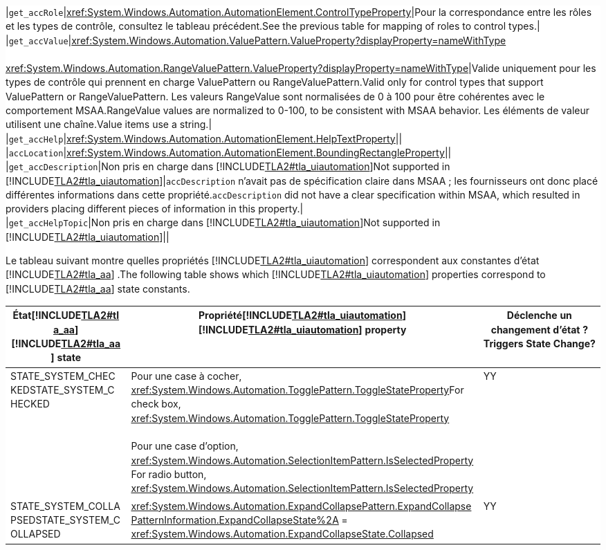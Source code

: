 |`get_accRole`|<xref:System.Windows.Automation.AutomationElement.ControlTypeProperty>|<span data-ttu-id="4a47d-257">Pour la correspondance entre les rôles et les types de contrôle, consultez le tableau précédent.</span><span class="sxs-lookup"><span data-stu-id="4a47d-257">See the previous table for mapping of roles to control types.</span></span>|  
|`get_accValue`|<xref:System.Windows.Automation.ValuePattern.ValueProperty?displayProperty=nameWithType><br /><br /> <xref:System.Windows.Automation.RangeValuePattern.ValueProperty?displayProperty=nameWithType>|<span data-ttu-id="4a47d-258">Valide uniquement pour les types de contrôle qui prennent en charge ValuePattern ou RangeValuePattern.</span><span class="sxs-lookup"><span data-stu-id="4a47d-258">Valid only for control types that support ValuePattern or RangeValuePattern.</span></span> <span data-ttu-id="4a47d-259">Les valeurs RangeValue sont normalisées de 0 à 100 pour être cohérentes avec le comportement MSAA.</span><span class="sxs-lookup"><span data-stu-id="4a47d-259">RangeValue values are normalized to 0-100, to be consistent with MSAA behavior.</span></span> <span data-ttu-id="4a47d-260">Les éléments de valeur utilisent une chaîne.</span><span class="sxs-lookup"><span data-stu-id="4a47d-260">Value items use a string.</span></span>|  
|`get_accHelp`|<xref:System.Windows.Automation.AutomationElement.HelpTextProperty>||  
|`accLocation`|<xref:System.Windows.Automation.AutomationElement.BoundingRectangleProperty>||  
|`get_accDescription`|<span data-ttu-id="4a47d-261">Non pris en charge dans [!INCLUDE[TLA2#tla_uiautomation](../../../includes/tla2sharptla-uiautomation-md.md)]</span><span class="sxs-lookup"><span data-stu-id="4a47d-261">Not supported in [!INCLUDE[TLA2#tla_uiautomation](../../../includes/tla2sharptla-uiautomation-md.md)]</span></span>|<span data-ttu-id="4a47d-262">`accDescription` n’avait pas de spécification claire dans MSAA ; les fournisseurs ont donc placé différentes informations dans cette propriété.</span><span class="sxs-lookup"><span data-stu-id="4a47d-262">`accDescription` did not have a clear specification within MSAA, which resulted in providers placing different pieces of information in this property.</span></span>|  
|`get_accHelpTopic`|<span data-ttu-id="4a47d-263">Non pris en charge dans [!INCLUDE[TLA2#tla_uiautomation](../../../includes/tla2sharptla-uiautomation-md.md)]</span><span class="sxs-lookup"><span data-stu-id="4a47d-263">Not supported in [!INCLUDE[TLA2#tla_uiautomation](../../../includes/tla2sharptla-uiautomation-md.md)]</span></span>||  
  
 <span data-ttu-id="4a47d-264">Le tableau suivant montre quelles propriétés [!INCLUDE[TLA2#tla_uiautomation](../../../includes/tla2sharptla-uiautomation-md.md)] correspondent aux constantes d’état [!INCLUDE[TLA2#tla_aa](../../../includes/tla2sharptla-aa-md.md)] .</span><span class="sxs-lookup"><span data-stu-id="4a47d-264">The following table shows which [!INCLUDE[TLA2#tla_uiautomation](../../../includes/tla2sharptla-uiautomation-md.md)] properties correspond to [!INCLUDE[TLA2#tla_aa](../../../includes/tla2sharptla-aa-md.md)] state constants.</span></span>  
  
|<span data-ttu-id="4a47d-265">État[!INCLUDE[TLA2#tla_aa](../../../includes/tla2sharptla-aa-md.md)] </span><span class="sxs-lookup"><span data-stu-id="4a47d-265">[!INCLUDE[TLA2#tla_aa](../../../includes/tla2sharptla-aa-md.md)] state</span></span>|<span data-ttu-id="4a47d-266">Propriété[!INCLUDE[TLA2#tla_uiautomation](../../../includes/tla2sharptla-uiautomation-md.md)] </span><span class="sxs-lookup"><span data-stu-id="4a47d-266">[!INCLUDE[TLA2#tla_uiautomation](../../../includes/tla2sharptla-uiautomation-md.md)] property</span></span>|<span data-ttu-id="4a47d-267">Déclenche un changement d’état ?</span><span class="sxs-lookup"><span data-stu-id="4a47d-267">Triggers State Change?</span></span>|  
|-----------------------------------------------------------------------|------------------------------------------------------------------------------------|----------------------------|  
|<span data-ttu-id="4a47d-268">STATE_SYSTEM_CHECKED</span><span class="sxs-lookup"><span data-stu-id="4a47d-268">STATE_SYSTEM_CHECKED</span></span>|<span data-ttu-id="4a47d-269">Pour une case à cocher, <xref:System.Windows.Automation.TogglePattern.ToggleStateProperty></span><span class="sxs-lookup"><span data-stu-id="4a47d-269">For check box, <xref:System.Windows.Automation.TogglePattern.ToggleStateProperty></span></span><br /><br /> <span data-ttu-id="4a47d-270">Pour une case d’option, <xref:System.Windows.Automation.SelectionItemPattern.IsSelectedProperty></span><span class="sxs-lookup"><span data-stu-id="4a47d-270">For radio button, <xref:System.Windows.Automation.SelectionItemPattern.IsSelectedProperty></span></span>|<span data-ttu-id="4a47d-271">Y</span><span class="sxs-lookup"><span data-stu-id="4a47d-271">Y</span></span>|  
|<span data-ttu-id="4a47d-272">STATE_SYSTEM_COLLAPSED</span><span class="sxs-lookup"><span data-stu-id="4a47d-272">STATE_SYSTEM_COLLAPSED</span></span>|<xref:System.Windows.Automation.ExpandCollapsePattern.ExpandCollapsePatternInformation.ExpandCollapseState%2A> = <xref:System.Windows.Automation.ExpandCollapseState.Collapsed>|<span data-ttu-id="4a47d-273">Y</span><span class="sxs-lookup"><span data-stu-id="4a47d-273">Y</span></span>|  